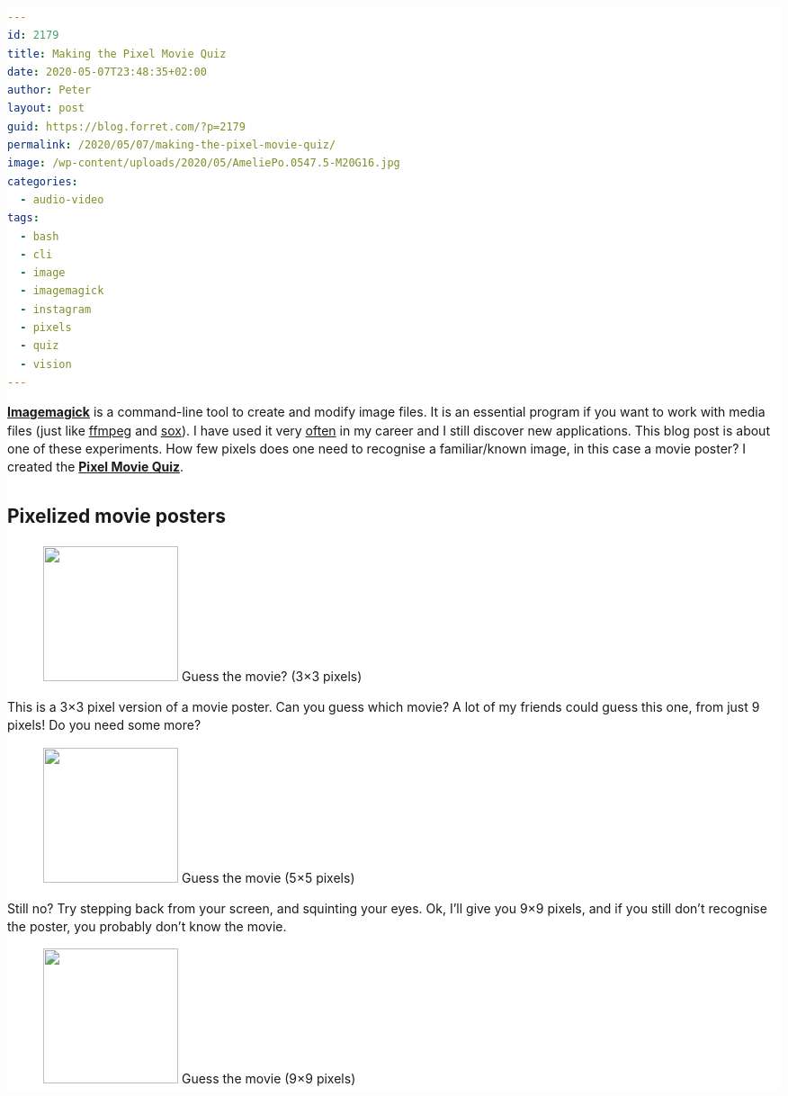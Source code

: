 ```yaml
---
id: 2179
title: Making the Pixel Movie Quiz
date: 2020-05-07T23:48:35+02:00
author: Peter
layout: post
guid: https://blog.forret.com/?p=2179
permalink: /2020/05/07/making-the-pixel-movie-quiz/
image: /wp-content/uploads/2020/05/AmeliePo.0547.5-M20G16.jpg
categories:
  - audio-video
tags:
  - bash
  - cli
  - image
  - imagemagick
  - instagram
  - pixels
  - quiz
  - vision
---
```

[**Imagemagick**](https://imagemagick.org/) is a command-line tool to create and modify image files. It is an essential program if you want to work with media files (just like [ffmpeg](https://www.ffmpeg.org/) and [sox](http://sox.sourceforge.net/)). I have used it very [often](https://blog.forret.com/2013/11/11/blackwhite-video-thermography/) in my career and I still discover new applications. This blog post is about one of these experiments. How few pixels does one need to recognise a familiar/known image, in this case a movie poster? I created the [**Pixel Movie Quiz**](https://www.instagram.com/squaredforwork/).

## Pixelized movie posters

<div class="wp-block-image">
  <figure class="aligncenter size-thumbnail"><img  width="150" height="150" src="https://blog.forret.com/wp-content/uploads/2020/05/AmeliePo.0547.3-M20G16-150x150.jpg" alt="" class="wp-image-2180" srcset="https://blog.forret.com/wp-content/uploads/2020/05/AmeliePo.0547.3-M20G16-150x150.jpg 150w, https://blog.forret.com/wp-content/uploads/2020/05/AmeliePo.0547.3-M20G16-300x300.jpg 300w, https://blog.forret.com/wp-content/uploads/2020/05/AmeliePo.0547.3-M20G16-1024x1024.jpg 1024w, https://blog.forret.com/wp-content/uploads/2020/05/AmeliePo.0547.3-M20G16-768x768.jpg 768w, https://blog.forret.com/wp-content/uploads/2020/05/AmeliePo.0547.3-M20G16-50x50.jpg 50w, https://blog.forret.com/wp-content/uploads/2020/05/AmeliePo.0547.3-M20G16.jpg 1100w" sizes="(max-width: 150px) 100vw, 150px" /> Guess the movie? (3&#215;3 pixels)  
</div>

This is a 3&#215;3 pixel version of a movie poster. Can you guess which movie? A lot of my friends could guess this one, from just 9 pixels! Do you need some more?

<div class="wp-block-image">
  <figure class="aligncenter size-thumbnail"><img  width="150" height="150" src="https://blog.forret.com/wp-content/uploads/2020/05/AmeliePo.0547.5-M20G16-150x150.jpg" alt="" class="wp-image-2181" srcset="https://blog.forret.com/wp-content/uploads/2020/05/AmeliePo.0547.5-M20G16-150x150.jpg 150w, https://blog.forret.com/wp-content/uploads/2020/05/AmeliePo.0547.5-M20G16-300x300.jpg 300w, https://blog.forret.com/wp-content/uploads/2020/05/AmeliePo.0547.5-M20G16-1024x1024.jpg 1024w, https://blog.forret.com/wp-content/uploads/2020/05/AmeliePo.0547.5-M20G16-768x768.jpg 768w, https://blog.forret.com/wp-content/uploads/2020/05/AmeliePo.0547.5-M20G16-50x50.jpg 50w, https://blog.forret.com/wp-content/uploads/2020/05/AmeliePo.0547.5-M20G16.jpg 1100w" sizes="(max-width: 150px) 100vw, 150px" /> Guess the movie (5&#215;5 pixels)  
</div>

Still no? Try stepping back from your screen, and squinting your eyes. Ok, I&#8217;ll give you 9&#215;9 pixels, and if you still don&#8217;t recognise the poster, you probably don&#8217;t know the movie.

<div class="wp-block-image">
  <figure class="aligncenter size-thumbnail"><img  width="150" height="150" src="https://blog.forret.com/wp-content/uploads/2020/05/AmeliePo.0547.9-M15G16-150x150.jpg" alt="" class="wp-image-2182" srcset="https://blog.forret.com/wp-content/uploads/2020/05/AmeliePo.0547.9-M15G16-150x150.jpg 150w, https://blog.forret.com/wp-content/uploads/2020/05/AmeliePo.0547.9-M15G16-300x300.jpg 300w, https://blog.forret.com/wp-content/uploads/2020/05/AmeliePo.0547.9-M15G16-1024x1024.jpg 1024w, https://blog.forret.com/wp-content/uploads/2020/05/AmeliePo.0547.9-M15G16-768x768.jpg 768w, https://blog.forret.com/wp-content/uploads/2020/05/AmeliePo.0547.9-M15G16-50x50.jpg 50w, https://blog.forret.com/wp-content/uploads/2020/05/AmeliePo.0547.9-M15G16.jpg 1100w" sizes="(max-width: 150px) 100vw, 150px" /> Guess the movie (9&#215;9 pixels)  
</div>
